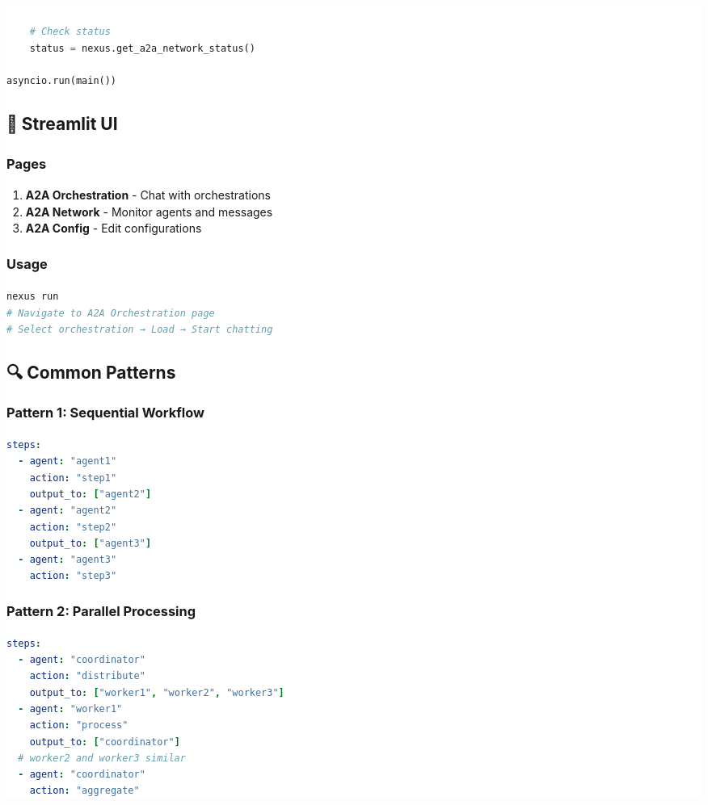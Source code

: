 ```python
    
    # Check status
    status = nexus.get_a2a_network_status()

asyncio.run(main())
```

## 🎨 Streamlit UI

### Pages
1. **A2A Orchestration** - Chat with orchestrations
2. **A2A Network** - Monitor agents and messages
3. **A2A Config** - Edit configurations

### Usage
```bash
nexus run
# Navigate to A2A Orchestration page
# Select orchestration → Load → Start chatting
```

## 🔍 Common Patterns

### Pattern 1: Sequential Workflow
```yaml
steps:
  - agent: "agent1"
    action: "step1"
    output_to: ["agent2"]
  - agent: "agent2"
    action: "step2"
    output_to: ["agent3"]
  - agent: "agent3"
    action: "step3"
```

### Pattern 2: Parallel Processing
```yaml
steps:
  - agent: "coordinator"
    action: "distribute"
    output_to: ["worker1", "worker2", "worker3"]
  - agent: "worker1"
    action: "process"
    output_to: ["coordinator"]
  # worker2 and worker3 similar
  - agent: "coordinator"
    action: "aggregate"
```
